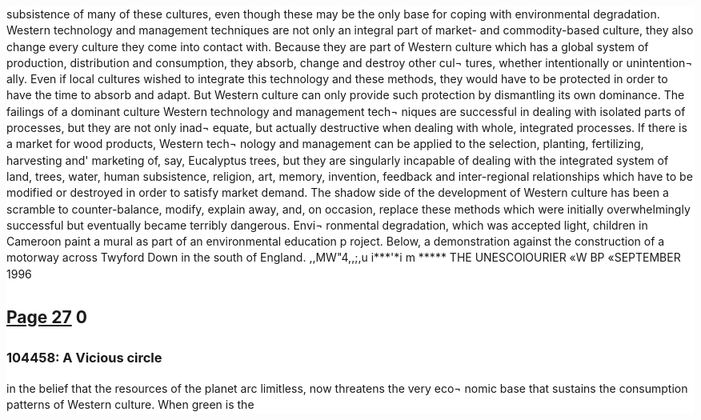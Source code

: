 subsistence of many of these cultures, even
though these may be the only base for coping
with environmental degradation.
Western technology and management
techniques are not only an integral part of
market- and commodity-based culture, they
also change every culture they come into
contact with. Because they are part of
Western culture which has a global system of
production, distribution and consumption,
they absorb, change and destroy other cul¬
tures, whether intentionally or unintention¬
ally. Even if local cultures wished to integrate
this technology and these methods, they
would have to be protected in order to have
the time to absorb and adapt. But Western
culture can only provide such protection by
dismantling its own dominance.
The failings of a
dominant culture
Western technology and management tech¬
niques are successful in dealing with isolated
parts of processes, but they are not only inad¬
equate, but actually destructive when dealing
with whole, integrated processes. If there is a
market for wood products, Western tech¬
nology and management can be applied to the
selection, planting, fertilizing, harvesting and'
marketing of, say, Eucalyptus trees, but they
are singularly incapable of dealing with the
integrated system of land, trees, water, human
subsistence, religion, art, memory, invention,
feedback and inter-regional relationships
which have to be modified or destroyed in
order to satisfy market demand.
The shadow side of the development of
Western culture has been a scramble to
counter-balance, modify, explain away, and,
on occasion, replace these methods which
were initially overwhelmingly successful but
eventually became terribly dangerous. Envi¬
ronmental degradation, which was accepted
light, children in Cameroon
paint a mural as part of an
environmental education
p roject.
Below, a demonstration
against the construction of a
motorway across Twyford
Down in the south of England.
,,MW"4,,;,u
i***'*i
m *****
THE UNESCOlOURIER «W BP «SEPTEMBER 1996
## [Page 27](https://demo.humlab.umu.se/courier/104497engo.pdf#page=27) 0
### 104458: A Vicious circle
in the belief that the resources of the planet
arc limitless, now threatens the very eco¬
nomic base that sustains the consumption
patterns of Western culture.
When green is the